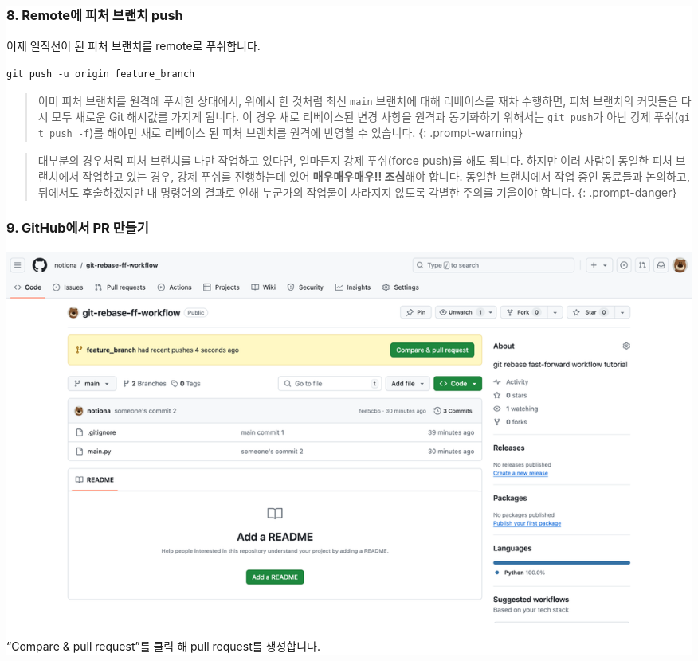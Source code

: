 ### 8. Remote에 피처 브랜치 push

이제 일직선이 된 피처 브랜치를 remote로 푸쉬합니다.

```shell
git push -u origin feature_branch
```

> 이미 피처 브랜치를 원격에 푸시한 상태에서, 위에서 한 것처럼 최신 `main` 브랜치에 대해 리베이스를 재차 수행하면,
> 피처 브랜치의 커밋들은 다시 모두 새로운 Git 해시값를 가지게 됩니다. 이 경우 새로 리베이스된 변경 사항을 원격과
> 동기화하기 위해서는 `git push`가 아닌 강제 푸쉬(`git push -f`)를 해야만 새로 리베이스 된 피처 브랜치를 원격에 반영할 수 있습니다.
{: .prompt-warning}

> 대부분의 경우처럼 피처 브랜치를 나만 작업하고 있다면, 얼마든지 강제 푸쉬(force push)를 해도 됩니다.
> 하지만 여러 사람이 동일한 피처 브랜치에서 작업하고 있는 경우, 강제 푸쉬를 진행하는데 있어 **매우매우매우!! 조심**해야 합니다.
> 동일한 브랜치에서 작업 중인 동료들과 논의하고, 뒤에서도 후술하겠지만 내 명령어의 결과로 인해 누군가의 작업물이 사라지지 않도록
> 각별한 주의를 기울여야 합니다.
{: .prompt-danger}

### 9. GitHub에서 PR 만들기

![img_12.png](/assets/img/2024-07-21-git-rebase-workflow/img_12.png)

“Compare & pull request”를 클릭 해 pull request를 생성합니다.
